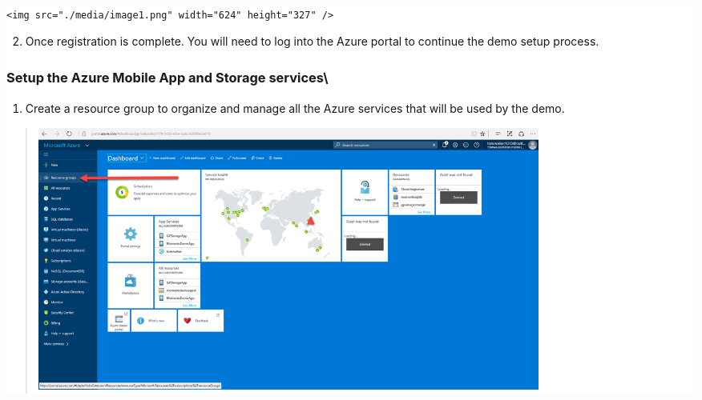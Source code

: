     <img src="./media/image1.png" width="624" height="327" />

2.  Once registration is complete. You will need to log into the Azure portal to continue the demo setup process.

### Setup the Azure Mobile App and Storage services\

1.  Create a resource group to organize and manage all the Azure services that will be used by the demo.

> <img src="./media/image2.png" width="624" height="327" />
